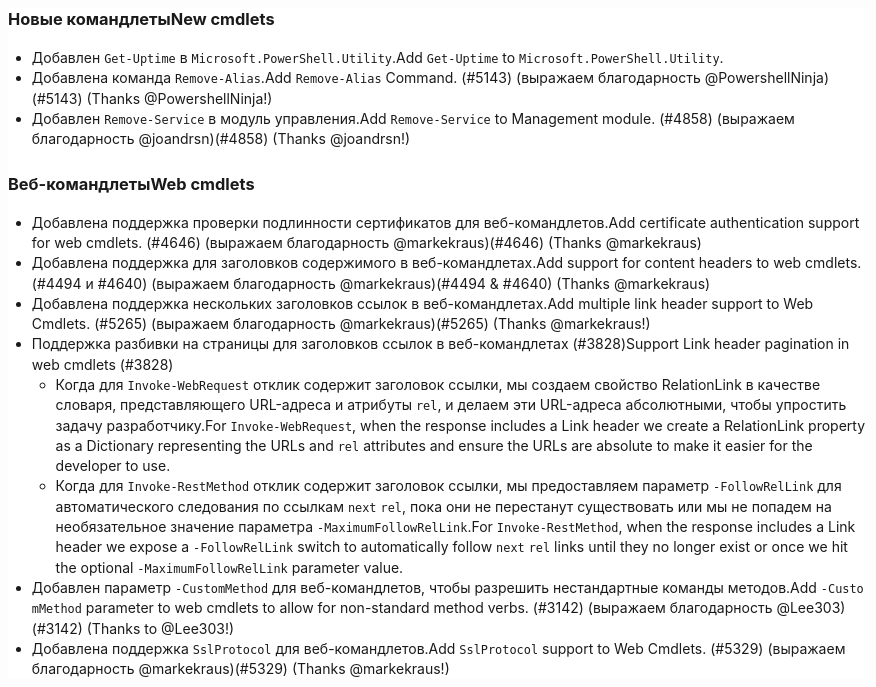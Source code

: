 ### <a name="new-cmdlets"></a><span data-ttu-id="e78b4-293">Новые командлеты</span><span class="sxs-lookup"><span data-stu-id="e78b4-293">New cmdlets</span></span>

- <span data-ttu-id="e78b4-294">Добавлен `Get-Uptime` в `Microsoft.PowerShell.Utility`.</span><span class="sxs-lookup"><span data-stu-id="e78b4-294">Add `Get-Uptime` to `Microsoft.PowerShell.Utility`.</span></span>
- <span data-ttu-id="e78b4-295">Добавлена команда `Remove-Alias`.</span><span class="sxs-lookup"><span data-stu-id="e78b4-295">Add `Remove-Alias` Command.</span></span> <span data-ttu-id="e78b4-296">(#5143) (выражаем благодарность @PowershellNinja)</span><span class="sxs-lookup"><span data-stu-id="e78b4-296">(#5143) (Thanks @PowershellNinja!)</span></span>
- <span data-ttu-id="e78b4-297">Добавлен `Remove-Service` в модуль управления.</span><span class="sxs-lookup"><span data-stu-id="e78b4-297">Add `Remove-Service` to Management module.</span></span> <span data-ttu-id="e78b4-298">(#4858) (выражаем благодарность @joandrsn)</span><span class="sxs-lookup"><span data-stu-id="e78b4-298">(#4858) (Thanks @joandrsn!)</span></span>

### <a name="web-cmdlets"></a><span data-ttu-id="e78b4-299">Веб-командлеты</span><span class="sxs-lookup"><span data-stu-id="e78b4-299">Web cmdlets</span></span>

- <span data-ttu-id="e78b4-300">Добавлена поддержка проверки подлинности сертификатов для веб-командлетов.</span><span class="sxs-lookup"><span data-stu-id="e78b4-300">Add certificate authentication support for web cmdlets.</span></span> <span data-ttu-id="e78b4-301">(#4646) (выражаем благодарность @markekraus)</span><span class="sxs-lookup"><span data-stu-id="e78b4-301">(#4646) (Thanks @markekraus)</span></span>
- <span data-ttu-id="e78b4-302">Добавлена поддержка для заголовков содержимого в веб-командлетах.</span><span class="sxs-lookup"><span data-stu-id="e78b4-302">Add support for content headers to web cmdlets.</span></span> <span data-ttu-id="e78b4-303">(#4494 и #4640) (выражаем благодарность @markekraus)</span><span class="sxs-lookup"><span data-stu-id="e78b4-303">(#4494 & #4640) (Thanks @markekraus)</span></span>
- <span data-ttu-id="e78b4-304">Добавлена поддержка нескольких заголовков ссылок в веб-командлетах.</span><span class="sxs-lookup"><span data-stu-id="e78b4-304">Add multiple link header support to Web Cmdlets.</span></span> <span data-ttu-id="e78b4-305">(#5265) (выражаем благодарность @markekraus)</span><span class="sxs-lookup"><span data-stu-id="e78b4-305">(#5265) (Thanks @markekraus!)</span></span>
- <span data-ttu-id="e78b4-306">Поддержка разбивки на страницы для заголовков ссылок в веб-командлетах (#3828)</span><span class="sxs-lookup"><span data-stu-id="e78b4-306">Support Link header pagination in web cmdlets (#3828)</span></span>
  - <span data-ttu-id="e78b4-307">Когда для `Invoke-WebRequest` отклик содержит заголовок ссылки, мы создаем свойство RelationLink в качестве словаря, представляющего URL-адреса и атрибуты `rel`, и делаем эти URL-адреса абсолютными, чтобы упростить задачу разработчику.</span><span class="sxs-lookup"><span data-stu-id="e78b4-307">For `Invoke-WebRequest`, when the response includes a Link header we create a RelationLink property as a Dictionary representing the URLs and `rel` attributes and ensure the URLs are absolute to make it easier for the developer to use.</span></span>
  - <span data-ttu-id="e78b4-308">Когда для `Invoke-RestMethod` отклик содержит заголовок ссылки, мы предоставляем параметр `-FollowRelLink` для автоматического следования по ссылкам `next` `rel`, пока они не перестанут существовать или мы не попадем на необязательное значение параметра `-MaximumFollowRelLink`.</span><span class="sxs-lookup"><span data-stu-id="e78b4-308">For `Invoke-RestMethod`, when the response includes a Link header we expose a `-FollowRelLink` switch to automatically follow `next` `rel` links until they no longer exist or once we hit the optional `-MaximumFollowRelLink` parameter value.</span></span>
- <span data-ttu-id="e78b4-309">Добавлен параметр `-CustomMethod` для веб-командлетов, чтобы разрешить нестандартные команды методов.</span><span class="sxs-lookup"><span data-stu-id="e78b4-309">Add `-CustomMethod` parameter to web cmdlets to allow for non-standard method verbs.</span></span> <span data-ttu-id="e78b4-310">(#3142) (выражаем благодарность @Lee303)</span><span class="sxs-lookup"><span data-stu-id="e78b4-310">(#3142) (Thanks to @Lee303!)</span></span>
- <span data-ttu-id="e78b4-311">Добавлена поддержка `SslProtocol` для веб-командлетов.</span><span class="sxs-lookup"><span data-stu-id="e78b4-311">Add `SslProtocol` support to Web Cmdlets.</span></span> <span data-ttu-id="e78b4-312">(#5329) (выражаем благодарность @markekraus)</span><span class="sxs-lookup"><span data-stu-id="e78b4-312">(#5329) (Thanks @markekraus!)</span></span>
